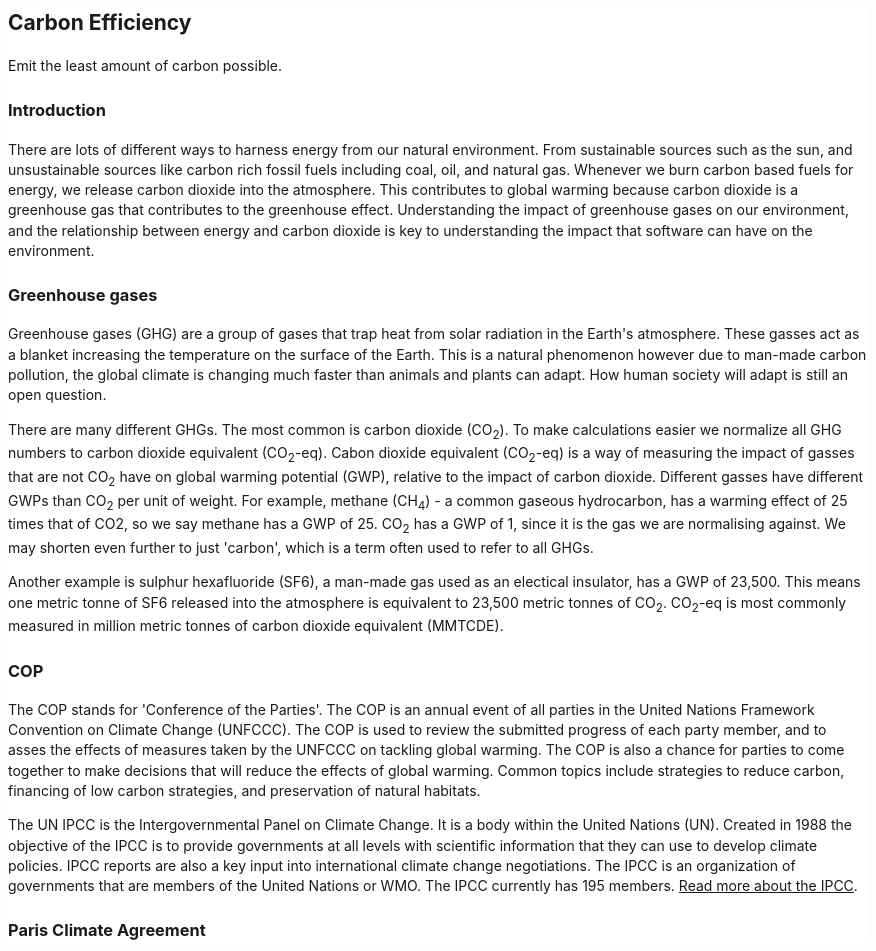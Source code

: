 ## Carbon Efficiency

Emit the least amount of carbon possible.



### Introduction

There are lots of different ways to harness energy from our natural environment. From sustainable sources such as the sun, and unsustainable sources like carbon rich fossil fuels including coal, oil, and natural gas. Whenever we burn carbon based fuels for energy, we release carbon dioxide into the atmosphere. This contributes to global warming because carbon dioxide is a greenhouse gas that contributes to the greenhouse effect. Understanding the impact of greenhouse gases on our environment, and the relationship between energy and carbon dioxide is key to understanding the impact that software can have on the environment.

### Greenhouse gases

Greenhouse gases (GHG) are a group of gases that trap heat from solar radiation in the Earth's atmosphere. These gasses act as a blanket increasing the temperature on the surface of the Earth. This is a natural phenomenon however due to man-made carbon pollution, the global climate is changing much faster than animals and plants can adapt. How human society will adapt is still an open question.

There are many different GHGs. The most common is carbon dioxide (CO<sub>2</sub>). To make calculations easier we normalize all GHG numbers to carbon dioxide equivalent (CO<sub>2</sub>-eq). Cabon dioxide equivalent (CO<sub>2</sub>-eq) is a way of measuring the impact of gasses that are not CO<sub>2</sub> have on global warming potential (GWP), relative to the impact of carbon dioxide. Different gasses have different GWPs than CO<sub>2</sub> per unit of weight. For example, methane (CH<sub>4</sub>) - a common gaseous hydrocarbon, has a warming effect of 25 times that of CO2, so we say methane has a GWP of 25. CO<sub>2</sub> has a GWP of 1, since it is the gas we are normalising against. We may shorten even further to just 'carbon', which is a term often used to refer to all GHGs.

Another example is sulphur hexafluoride (SF6), a man-made gas used as an electical insulator, has a GWP of 23,500. This means one metric tonne of SF6 released into the atmosphere is equivalent to 23,500 metric tonnes of CO<sub>2</sub>. CO<sub>2</sub>-eq is most commonly measured in million metric tonnes of carbon dioxide equivalent (MMTCDE).

### COP

The COP stands for 'Conference of the Parties'. The COP is an annual event of all parties in the United Nations Framework Convention on Climate Change (UNFCCC). The COP is used to review the submitted progress of each party member, and to asses the effects of measures taken by the UNFCCC on tackling global warming. The COP is also a chance for parties to come together to make decisions that will reduce the effects of global warming. Common topics include strategies to reduce carbon, financing of low carbon strategies, and preservation of natural habitats.

The UN IPCC is the Intergovernmental Panel on Climate Change. It is a body within the United Nations (UN). Created in 1988 the objective of the IPCC is to provide governments at all levels with scientific information that they can use to develop climate policies. IPCC reports are also a key input into international climate change negotiations. The IPCC is an organization of governments that are members of the United Nations or WMO. The IPCC currently has 195 members. [Read more about the IPCC](https://www.ipcc.ch/about/).

### Paris Climate Agreement
